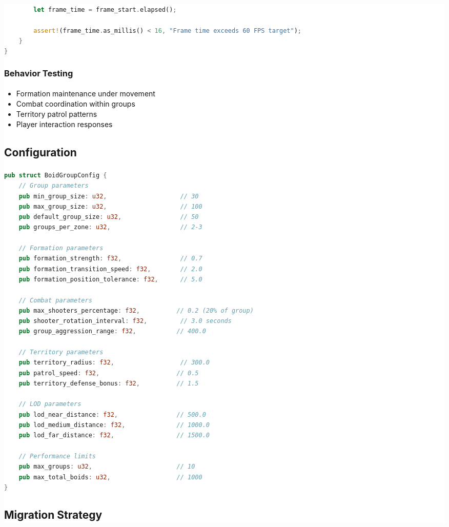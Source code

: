 ```rust
        let frame_time = frame_start.elapsed();
        
        assert!(frame_time.as_millis() < 16, "Frame time exceeds 60 FPS target");
    }
}
```

### Behavior Testing
- Formation maintenance under movement
- Combat coordination within groups
- Territory patrol patterns
- Player interaction responses

## Configuration

```rust
pub struct BoidGroupConfig {
    // Group parameters
    pub min_group_size: u32,                    // 30
    pub max_group_size: u32,                    // 100
    pub default_group_size: u32,                // 50
    pub groups_per_zone: u32,                   // 2-3
    
    // Formation parameters
    pub formation_strength: f32,                // 0.7
    pub formation_transition_speed: f32,        // 2.0
    pub formation_position_tolerance: f32,      // 5.0
    
    // Combat parameters
    pub max_shooters_percentage: f32,          // 0.2 (20% of group)
    pub shooter_rotation_interval: f32,         // 3.0 seconds
    pub group_aggression_range: f32,           // 400.0
    
    // Territory parameters
    pub territory_radius: f32,                  // 300.0
    pub patrol_speed: f32,                     // 0.5
    pub territory_defense_bonus: f32,          // 1.5
    
    // LOD parameters
    pub lod_near_distance: f32,                // 500.0
    pub lod_medium_distance: f32,              // 1000.0
    pub lod_far_distance: f32,                 // 1500.0
    
    // Performance limits
    pub max_groups: u32,                       // 10
    pub max_total_boids: u32,                  // 1000
}
```

## Migration Strategy
